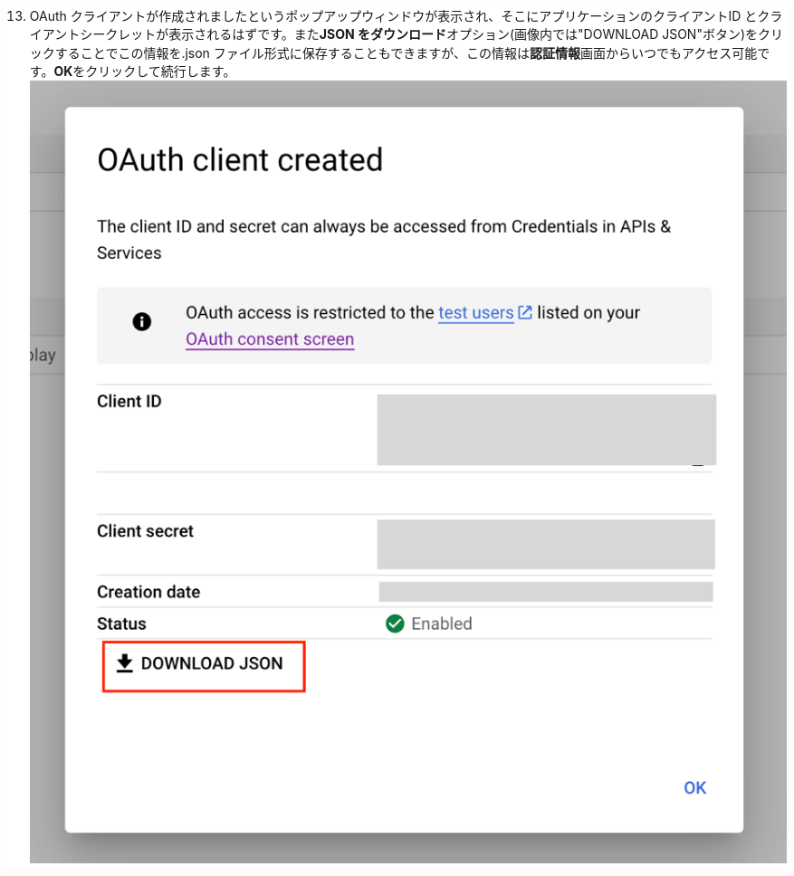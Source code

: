 13. OAuth クライアントが作成されましたというポップアップウィンドウが表示され、そこにアプリケーションのクライアントID とクライアントシークレットが表示されるはずです。また<b>JSON をダウンロード</b>オプション(画像内では"DOWNLOAD JSON"ボタン)をクリックすることでこの情報を.json ファイル形式に保存することもできますが、この情報は<b>認証情報</b>画面からいつでもアクセス可能です。<b>OK</b>をクリックして続行します。<br />![006.png](/images/TechNote/4D-NetKit/24-13_4DNetKit.pdf-image-006.png)<br />